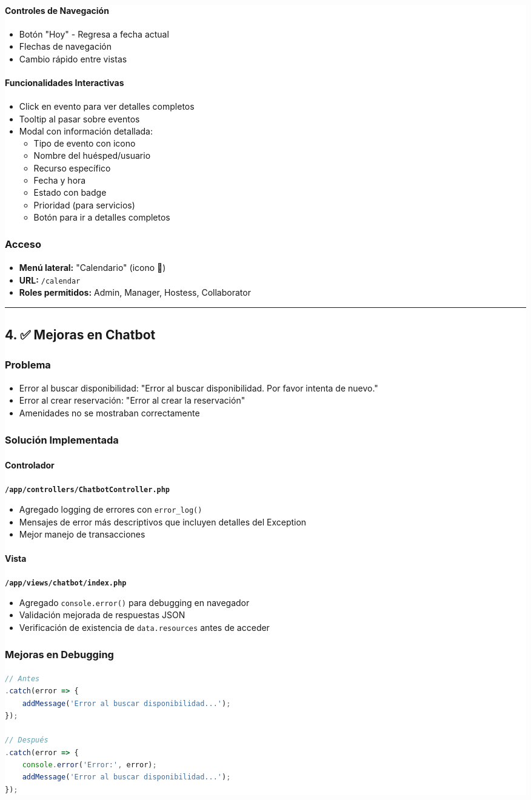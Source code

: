#### Controles de Navegación
- Botón "Hoy" - Regresa a fecha actual
- Flechas de navegación
- Cambio rápido entre vistas

#### Funcionalidades Interactivas
- Click en evento para ver detalles completos
- Tooltip al pasar sobre eventos
- Modal con información detallada:
  - Tipo de evento con icono
  - Nombre del huésped/usuario
  - Recurso específico
  - Fecha y hora
  - Estado con badge
  - Prioridad (para servicios)
  - Botón para ir a detalles completos

### Acceso
- **Menú lateral:** "Calendario" (icono 📅)
- **URL:** `/calendar`
- **Roles permitidos:** Admin, Manager, Hostess, Collaborator

---

## 4. ✅ Mejoras en Chatbot

### Problema
- Error al buscar disponibilidad: "Error al buscar disponibilidad. Por favor intenta de nuevo."
- Error al crear reservación: "Error al crear la reservación"
- Amenidades no se mostraban correctamente

### Solución Implementada

#### Controlador
**`/app/controllers/ChatbotController.php`**
- Agregado logging de errores con `error_log()`
- Mensajes de error más descriptivos que incluyen detalles del Exception
- Mejor manejo de transacciones

#### Vista
**`/app/views/chatbot/index.php`**
- Agregado `console.error()` para debugging en navegador
- Validación mejorada de respuestas JSON
- Verificación de existencia de `data.resources` antes de acceder

### Mejoras en Debugging
```javascript
// Antes
.catch(error => {
    addMessage('Error al buscar disponibilidad...');
});

// Después
.catch(error => {
    console.error('Error:', error);
    addMessage('Error al buscar disponibilidad...');
});
```
